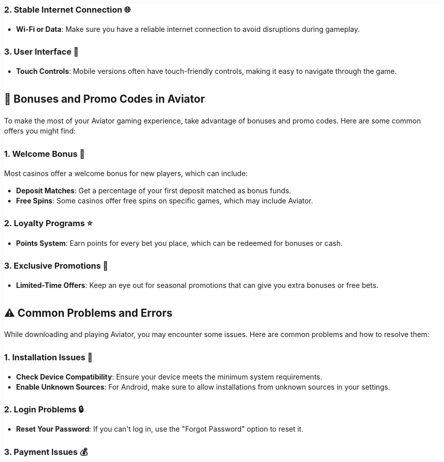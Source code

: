 ### 2. **Stable Internet Connection** 🌐

-   **Wi-Fi or Data**: Make sure you have a reliable internet connection
    to avoid disruptions during gameplay.

### 3. **User Interface** 🎨

-   **Touch Controls**: Mobile versions often have touch-friendly
    controls, making it easy to navigate through the game.

## 🎁 Bonuses and Promo Codes in Aviator

To make the most of your Aviator gaming experience, take advantage of
bonuses and promo codes. Here are some common offers you might find:

### 1. **Welcome Bonus** 🎉

Most casinos offer a welcome bonus for new players, which can include:

-   **Deposit Matches**: Get a percentage of your first deposit matched
    as bonus funds.
-   **Free Spins**: Some casinos offer free spins on specific games,
    which may include Aviator.

### 2. **Loyalty Programs** ⭐

-   **Points System**: Earn points for every bet you place, which can be
    redeemed for bonuses or cash.

### 3. **Exclusive Promotions** 🎊

-   **Limited-Time Offers**: Keep an eye out for seasonal promotions
    that can give you extra bonuses or free bets.

## ⚠️ Common Problems and Errors

While downloading and playing Aviator, you may encounter some issues.
Here are common problems and how to resolve them:

### 1. **Installation Issues** 🚫

-   **Check Device Compatibility**: Ensure your device meets the minimum
    system requirements.
-   **Enable Unknown Sources**: For Android, make sure to allow
    installations from unknown sources in your settings.

### 2. **Login Problems** 🔒

-   **Reset Your Password**: If you can't log in, use the "Forgot
    Password" option to reset it.

### 3. **Payment Issues** 💰
